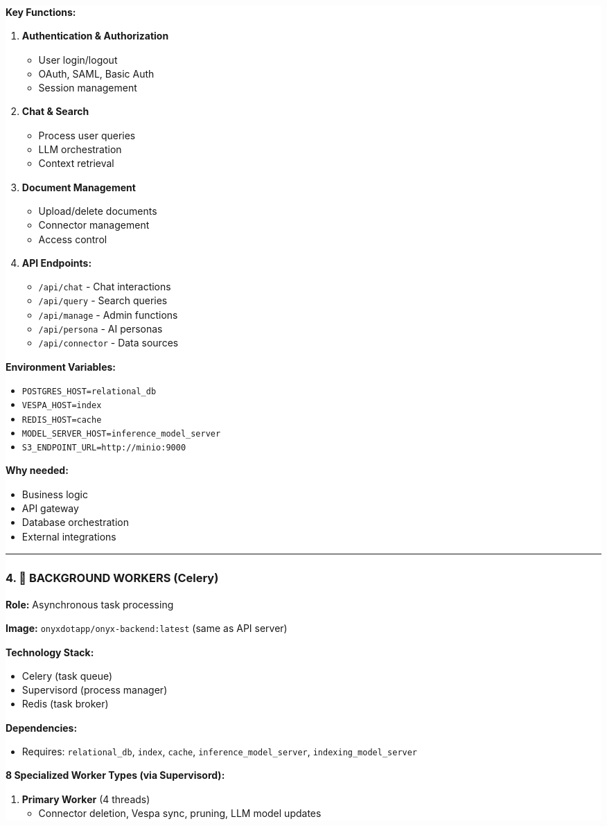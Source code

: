 **Key Functions:**
1. **Authentication & Authorization**
   - User login/logout
   - OAuth, SAML, Basic Auth
   - Session management

2. **Chat & Search**
   - Process user queries
   - LLM orchestration
   - Context retrieval

3. **Document Management**
   - Upload/delete documents
   - Connector management
   - Access control

4. **API Endpoints:**
   - `/api/chat` - Chat interactions
   - `/api/query` - Search queries
   - `/api/manage` - Admin functions
   - `/api/persona` - AI personas
   - `/api/connector` - Data sources

**Environment Variables:**
- `POSTGRES_HOST=relational_db`
- `VESPA_HOST=index`
- `REDIS_HOST=cache`
- `MODEL_SERVER_HOST=inference_model_server`
- `S3_ENDPOINT_URL=http://minio:9000`

**Why needed:**
- Business logic
- API gateway
- Database orchestration
- External integrations

---

### 4. 🔄 BACKGROUND WORKERS (Celery)

**Role:** Asynchronous task processing

**Image:** `onyxdotapp/onyx-backend:latest` (same as API server)

**Technology Stack:**
- Celery (task queue)
- Supervisord (process manager)
- Redis (task broker)

**Dependencies:**
- Requires: `relational_db`, `index`, `cache`, `inference_model_server`, `indexing_model_server`

**8 Specialized Worker Types (via Supervisord):**

1. **Primary Worker** (4 threads)
   - Connector deletion, Vespa sync, pruning, LLM model updates
